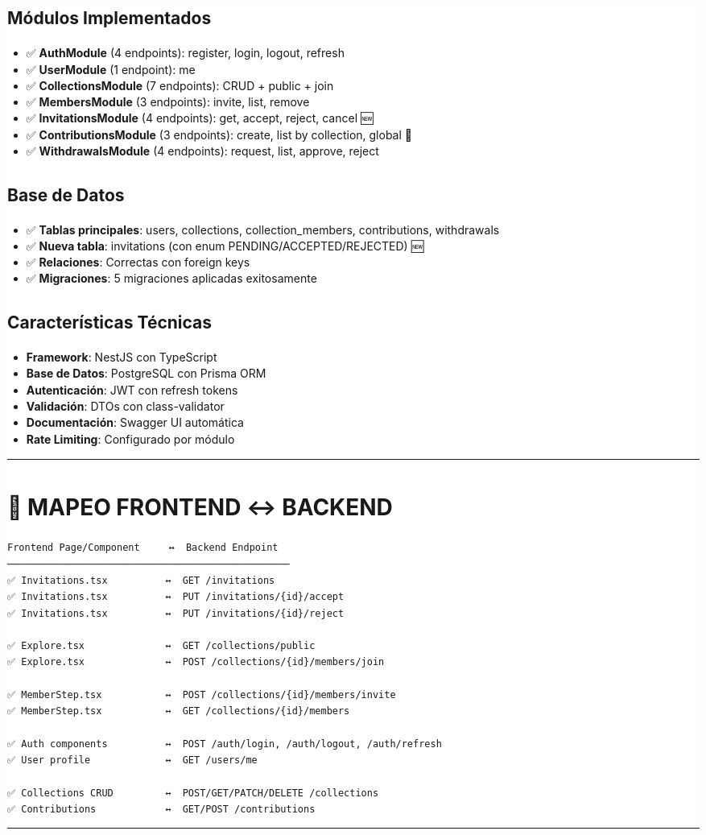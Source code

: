 ## Módulos Implementados
- ✅ **AuthModule** (4 endpoints): register, login, logout, refresh
- ✅ **UserModule** (1 endpoint): me
- ✅ **CollectionsModule** (7 endpoints): CRUD + public + join
- ✅ **MembersModule** (3 endpoints): invite, list, remove
- ✅ **InvitationsModule** (4 endpoints): get, accept, reject, cancel 🆕
- ✅ **ContributionsModule** (3 endpoints): create, list by collection, global 🔄
- ✅ **WithdrawalsModule** (4 endpoints): request, list, approve, reject

## Base de Datos
- ✅ **Tablas principales**: users, collections, collection_members, contributions, withdrawals
- ✅ **Nueva tabla**: invitations (con enum PENDING/ACCEPTED/REJECTED) 🆕
- ✅ **Relaciones**: Correctas con foreign keys
- ✅ **Migraciones**: 5 migraciones aplicadas exitosamente

## Características Técnicas
- **Framework**: NestJS con TypeScript
- **Base de Datos**: PostgreSQL con Prisma ORM
- **Autenticación**: JWT con refresh tokens
- **Validación**: DTOs con class-validator
- **Documentación**: Swagger UI automática
- **Rate Limiting**: Configurado por módulo

---

# 🎯 MAPEO FRONTEND ↔ BACKEND

```
Frontend Page/Component     ↔  Backend Endpoint
─────────────────────────────────────────────────
✅ Invitations.tsx          ↔  GET /invitations
✅ Invitations.tsx          ↔  PUT /invitations/{id}/accept
✅ Invitations.tsx          ↔  PUT /invitations/{id}/reject

✅ Explore.tsx              ↔  GET /collections/public  
✅ Explore.tsx              ↔  POST /collections/{id}/members/join

✅ MemberStep.tsx           ↔  POST /collections/{id}/members/invite
✅ MemberStep.tsx           ↔  GET /collections/{id}/members

✅ Auth components          ↔  POST /auth/login, /auth/logout, /auth/refresh
✅ User profile             ↔  GET /users/me

✅ Collections CRUD         ↔  POST/GET/PATCH/DELETE /collections
✅ Contributions            ↔  GET/POST /contributions
```

---
